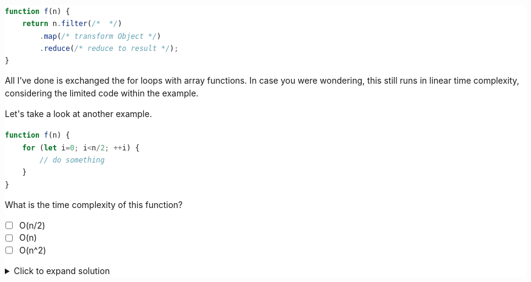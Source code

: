 ```javascript
function f(n) {
    return n.filter(/*  */)
        .map(/* transform Object */)
        .reduce(/* reduce to result */);
}
```

All I’ve done is exchanged the for loops with array functions. In case you were wondering, this still runs in linear time complexity, considering the limited code within the example.

Let's take a look at another example.
```javascript
function f(n) {
	for (let i=0; i<n/2; ++i) {
		// do something
	}
}
```
What is the time complexity of this function?
- [ ] O(n/2)
- [ ] O(n)
- [ ] O(n^2)

<details><summary>Click to expand solution</summary></details>
